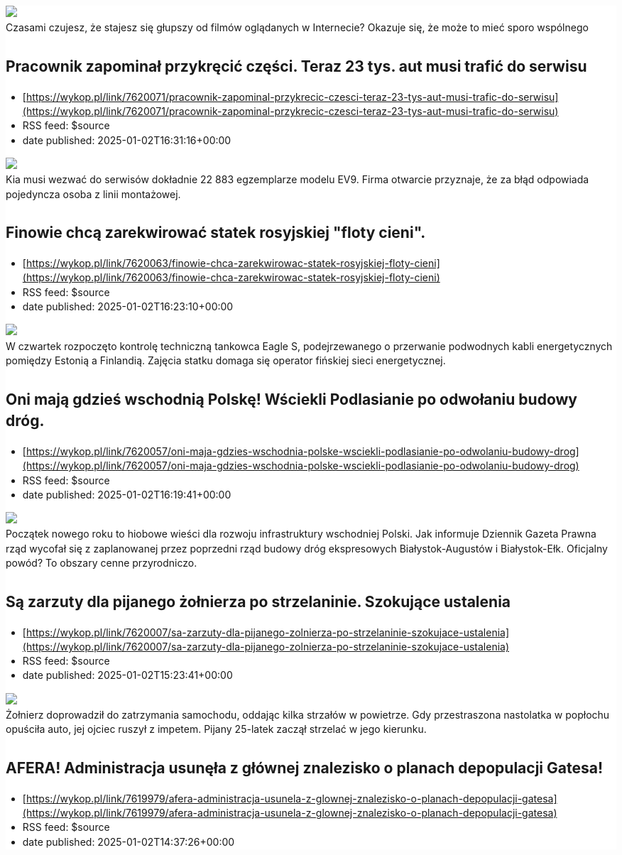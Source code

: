 <img src="https://wykop.pl/cdn/c3397993/859ebdb7f578552d35cfce3a3c5d6867efb246ac5c1dd0b7c46fb85d252af972,w104h74.jpg"/><br/> Czasami czujesz, że stajesz się głupszy od filmów oglądanych w Internecie? Okazuje się, że może to mieć sporo wspólnego

## Pracownik zapominał przykręcić części. Teraz 23 tys. aut musi trafić do serwisu
 - [https://wykop.pl/link/7620071/pracownik-zapominal-przykrecic-czesci-teraz-23-tys-aut-musi-trafic-do-serwisu](https://wykop.pl/link/7620071/pracownik-zapominal-przykrecic-czesci-teraz-23-tys-aut-musi-trafic-do-serwisu)
 - RSS feed: $source
 - date published: 2025-01-02T16:31:16+00:00

<img src="https://wykop.pl/cdn/c3397993/776c233afd461b2fae1b52c85c6bd714139333808c999736aac85e44d8d00ac0,w104h74.jpg"/><br/> Kia musi wezwać do serwisów dokładnie 22 883 egzemplarze modelu EV9. Firma otwarcie przyznaje, że za błąd odpowiada pojedyncza osoba z linii montażowej.

## Finowie chcą zarekwirować statek rosyjskiej "floty cieni".
 - [https://wykop.pl/link/7620063/finowie-chca-zarekwirowac-statek-rosyjskiej-floty-cieni](https://wykop.pl/link/7620063/finowie-chca-zarekwirowac-statek-rosyjskiej-floty-cieni)
 - RSS feed: $source
 - date published: 2025-01-02T16:23:10+00:00

<img src="https://wykop.pl/cdn/c3397993/bcc7639c500325e1e95a7640b0d5361c8ad66f3c8e02ba254e51e712136dea13,w104h74.jpg"/><br/> W czwartek rozpoczęto kontrolę techniczną tankowca Eagle S, podejrzewanego o przerwanie podwodnych kabli energetycznych pomiędzy Estonią a Finlandią. Zajęcia statku domaga się operator fińskiej sieci energetycznej.

## Oni mają gdzieś wschodnią Polskę! Wściekli Podlasianie po odwołaniu budowy dróg.
 - [https://wykop.pl/link/7620057/oni-maja-gdzies-wschodnia-polske-wsciekli-podlasianie-po-odwolaniu-budowy-drog](https://wykop.pl/link/7620057/oni-maja-gdzies-wschodnia-polske-wsciekli-podlasianie-po-odwolaniu-budowy-drog)
 - RSS feed: $source
 - date published: 2025-01-02T16:19:41+00:00

<img src="https://wykop.pl/cdn/c3397993/aefaaed708a5f0913e3084618c6dca4389a8c26142666efae09537e0e6ad7dbe,w104h74.jpg"/><br/> Początek nowego roku to hiobowe wieści dla rozwoju infrastruktury wschodniej Polski. Jak informuje Dziennik Gazeta Prawna rząd wycofał się z zaplanowanej przez poprzedni rząd budowy dróg ekspresowych Białystok-Augustów i Białystok-Ełk. Oficjalny powód? To obszary cenne przyrodniczo.

## Są zarzuty dla pijanego żołnierza po strzelaninie. Szokujące ustalenia
 - [https://wykop.pl/link/7620007/sa-zarzuty-dla-pijanego-zolnierza-po-strzelaninie-szokujace-ustalenia](https://wykop.pl/link/7620007/sa-zarzuty-dla-pijanego-zolnierza-po-strzelaninie-szokujace-ustalenia)
 - RSS feed: $source
 - date published: 2025-01-02T15:23:41+00:00

<img src="https://wykop.pl/cdn/c3397993/89f26e94b480c3f6d97af2a8e2b251baeecb7eaefa5c845852ae2619602b5901,w104h74.jpg"/><br/> Żołnierz doprowadził do zatrzymania samochodu, oddając kilka strzałów w powietrze. Gdy przestraszona nastolatka w popłochu opuściła auto, jej ojciec ruszył z impetem. Pijany 25-latek zaczął strzelać w jego kierunku.

## AFERA! Administracja usunęła z głównej znalezisko o planach depopulacji Gatesa!
 - [https://wykop.pl/link/7619979/afera-administracja-usunela-z-glownej-znalezisko-o-planach-depopulacji-gatesa](https://wykop.pl/link/7619979/afera-administracja-usunela-z-glownej-znalezisko-o-planach-depopulacji-gatesa)
 - RSS feed: $source
 - date published: 2025-01-02T14:37:26+00:00
